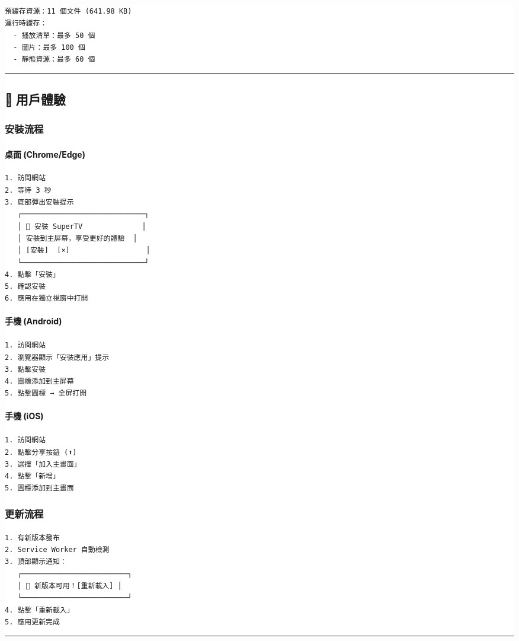 ```
預緩存資源：11 個文件 (641.98 KB)
運行時緩存：
  - 播放清單：最多 50 個
  - 圖片：最多 100 個
  - 靜態資源：最多 60 個
```

---

## 🎨 用戶體驗

### 安裝流程

#### 桌面 (Chrome/Edge)
```
1. 訪問網站
2. 等待 3 秒
3. 底部彈出安裝提示
   ┌─────────────────────────────┐
   │ 📱 安裝 SuperTV              │
   │ 安裝到主屏幕，享受更好的體驗  │
   │ [安裝]  [×]                  │
   └─────────────────────────────┘
4. 點擊「安裝」
5. 確認安裝
6. 應用在獨立視窗中打開
```

#### 手機 (Android)
```
1. 訪問網站
2. 瀏覽器顯示「安裝應用」提示
3. 點擊安裝
4. 圖標添加到主屏幕
5. 點擊圖標 → 全屏打開
```

#### 手機 (iOS)
```
1. 訪問網站
2. 點擊分享按鈕 (⬆️)
3. 選擇「加入主畫面」
4. 點擊「新增」
5. 圖標添加到主畫面
```

### 更新流程

```
1. 有新版本發布
2. Service Worker 自動檢測
3. 頂部顯示通知：
   ┌─────────────────────────┐
   │ 🎉 新版本可用！[重新載入] │
   └─────────────────────────┘
4. 點擊「重新載入」
5. 應用更新完成
```

---